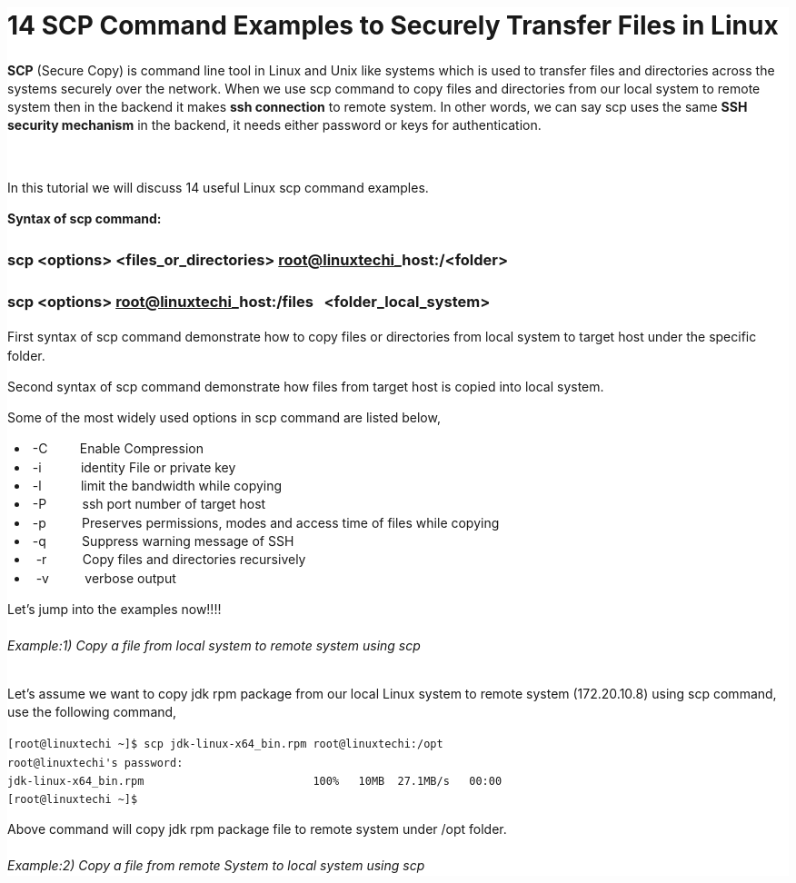 [#]: collector: (lujun9972)
[#]: translator: (wxy)
[#]: reviewer: ( )
[#]: publisher: ( )
[#]: url: ( )
[#]: subject: (14 SCP Command Examples to Securely Transfer Files in Linux)
[#]: via: (https://www.linuxtechi.com/scp-command-examples-in-linux/)
[#]: author: (Pradeep Kumar https://www.linuxtechi.com/author/pradeep/)

14 SCP Command Examples to Securely Transfer Files in Linux
======

**SCP** (Secure Copy) is command line tool in Linux and Unix like systems which is used to transfer files and directories across the systems securely over the network. When we use scp command to copy files and directories from our local system to remote system then in the backend it makes **ssh connection** to remote system. In other words, we can say scp uses the same **SSH security mechanism** in the backend, it needs either password or keys for authentication.

[![scp-command-examples-linux][1]][2]

In this tutorial we will discuss 14 useful Linux scp command examples.

**Syntax of scp command:**

### scp &lt;options&gt; &lt;files_or_directories&gt; [root@linuxtechi][3]_host:/&lt;folder&gt;

### scp &lt;options&gt; [root@linuxtechi][3]_host:/files   &lt;folder_local_system&gt;

First syntax of scp command demonstrate how to copy files or directories from local system to target host under the specific folder.

Second syntax of scp command demonstrate how files from target host is copied into local system.

Some of the most widely used options in scp command are listed below,

  *  -C         Enable Compression
  *  -i           identity File or private key
  *  -l           limit the bandwidth while copying
  *  -P          ssh port number of target host
  *  -p          Preserves permissions, modes and access time of files while copying
  *  -q          Suppress warning message of SSH
  *   -r          Copy files and directories recursively
  *   -v          verbose output



Let’s jump into the examples now!!!!

###### Example:1) Copy a file from local system to remote system using scp

Let’s assume we want to copy jdk rpm package from our local Linux system to remote system (172.20.10.8) using scp command, use the following command,

```
[root@linuxtechi ~]$ scp jdk-linux-x64_bin.rpm root@linuxtechi:/opt
root@linuxtechi's password:
jdk-linux-x64_bin.rpm                          100%   10MB  27.1MB/s   00:00
[root@linuxtechi ~]$
```

Above command will copy jdk rpm package file to remote system under /opt folder.

###### Example:2) Copy a file from remote System to local system using scp


[a]: https://www.linuxtechi.com/author/pradeep/
[b]: https://github.com/lujun9972
[1]: data:image/gif;base64,R0lGODlhAQABAIAAAAAAAP///yH5BAEAAAAALAAAAAABAAEAAAIBRAA7
[2]: https://www.linuxtechi.com/wp-content/uploads/2019/10/scp-command-examples-linux.jpg
[3]: https://www.linuxtechi.com/cdn-cgi/l/email-protection